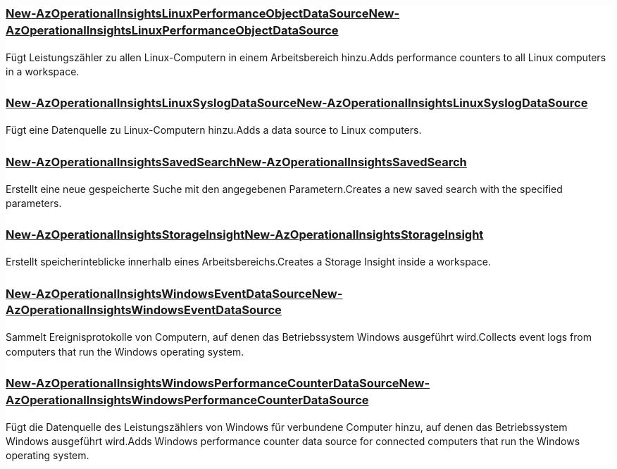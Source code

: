 ### [<span data-ttu-id="02c83-161">New-AzOperationalInsightsLinuxPerformanceObjectDataSource</span><span class="sxs-lookup"><span data-stu-id="02c83-161">New-AzOperationalInsightsLinuxPerformanceObjectDataSource</span></span>](New-AzOperationalInsightsLinuxPerformanceObjectDataSource.md)
<span data-ttu-id="02c83-162">Fügt Leistungszähler zu allen Linux-Computern in einem Arbeitsbereich hinzu.</span><span class="sxs-lookup"><span data-stu-id="02c83-162">Adds performance counters to all Linux computers in a workspace.</span></span>

### [<span data-ttu-id="02c83-163">New-AzOperationalInsightsLinuxSyslogDataSource</span><span class="sxs-lookup"><span data-stu-id="02c83-163">New-AzOperationalInsightsLinuxSyslogDataSource</span></span>](New-AzOperationalInsightsLinuxSyslogDataSource.md)
<span data-ttu-id="02c83-164">Fügt eine Datenquelle zu Linux-Computern hinzu.</span><span class="sxs-lookup"><span data-stu-id="02c83-164">Adds a data source to Linux computers.</span></span>

### [<span data-ttu-id="02c83-165">New-AzOperationalInsightsSavedSearch</span><span class="sxs-lookup"><span data-stu-id="02c83-165">New-AzOperationalInsightsSavedSearch</span></span>](New-AzOperationalInsightsSavedSearch.md)
<span data-ttu-id="02c83-166">Erstellt eine neue gespeicherte Suche mit den angegebenen Parametern.</span><span class="sxs-lookup"><span data-stu-id="02c83-166">Creates a new saved search with the specified parameters.</span></span>

### [<span data-ttu-id="02c83-167">New-AzOperationalInsightsStorageInsight</span><span class="sxs-lookup"><span data-stu-id="02c83-167">New-AzOperationalInsightsStorageInsight</span></span>](New-AzOperationalInsightsStorageInsight.md)
<span data-ttu-id="02c83-168">Erstellt speicherinteblicke innerhalb eines Arbeitsbereichs.</span><span class="sxs-lookup"><span data-stu-id="02c83-168">Creates a Storage Insight inside a workspace.</span></span>

### [<span data-ttu-id="02c83-169">New-AzOperationalInsightsWindowsEventDataSource</span><span class="sxs-lookup"><span data-stu-id="02c83-169">New-AzOperationalInsightsWindowsEventDataSource</span></span>](New-AzOperationalInsightsWindowsEventDataSource.md)
<span data-ttu-id="02c83-170">Sammelt Ereignisprotokolle von Computern, auf denen das Betriebssystem Windows ausgeführt wird.</span><span class="sxs-lookup"><span data-stu-id="02c83-170">Collects event logs from computers that run the Windows operating system.</span></span>

### [<span data-ttu-id="02c83-171">New-AzOperationalInsightsWindowsPerformanceCounterDataSource</span><span class="sxs-lookup"><span data-stu-id="02c83-171">New-AzOperationalInsightsWindowsPerformanceCounterDataSource</span></span>](New-AzOperationalInsightsWindowsPerformanceCounterDataSource.md)
<span data-ttu-id="02c83-172">Fügt die Datenquelle des Leistungszählers von Windows für verbundene Computer hinzu, auf denen das Betriebssystem Windows ausgeführt wird.</span><span class="sxs-lookup"><span data-stu-id="02c83-172">Adds Windows performance counter data source for connected computers that run the Windows operating system.</span></span>
